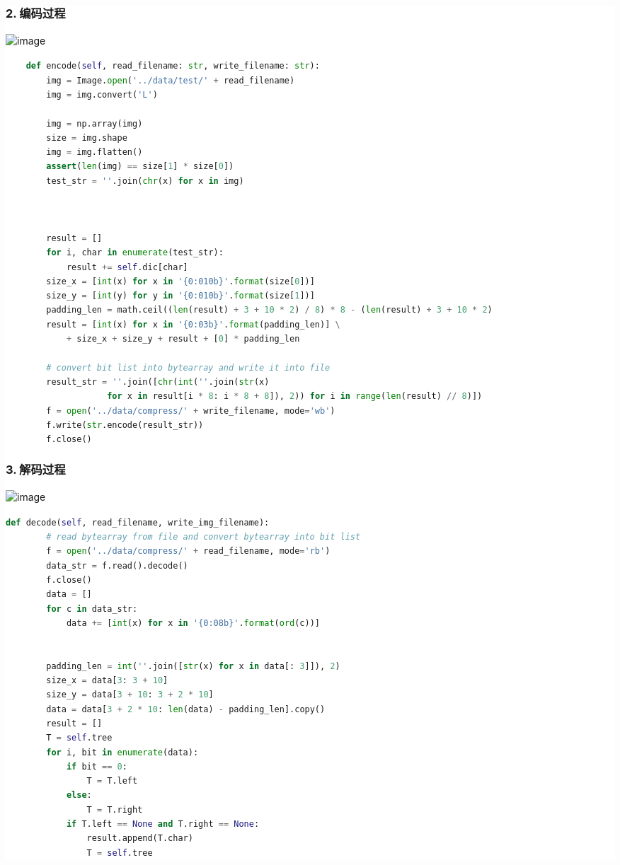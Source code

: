 ### 2. 编码过程

![image](/Users/huangzp/code/DIP/DIP2019Task7/data/report_resource/编码过程.png)

```python
    def encode(self, read_filename: str, write_filename: str):
        img = Image.open('../data/test/' + read_filename)
        img = img.convert('L')

        img = np.array(img)
        size = img.shape
        img = img.flatten()
        assert(len(img) == size[1] * size[0])
        test_str = ''.join(chr(x) for x in img)



        result = []
        for i, char in enumerate(test_str):
            result += self.dic[char]
        size_x = [int(x) for x in '{0:010b}'.format(size[0])]
        size_y = [int(y) for y in '{0:010b}'.format(size[1])]
        padding_len = math.ceil((len(result) + 3 + 10 * 2) / 8) * 8 - (len(result) + 3 + 10 * 2)
        result = [int(x) for x in '{0:03b}'.format(padding_len)] \
            + size_x + size_y + result + [0] * padding_len

        # convert bit list into bytearray and write it into file
        result_str = ''.join([chr(int(''.join(str(x) 
                    for x in result[i * 8: i * 8 + 8]), 2)) for i in range(len(result) // 8)])
        f = open('../data/compress/' + write_filename, mode='wb')
        f.write(str.encode(result_str))
        f.close()
```



### 3. 解码过程

![image](/Users/huangzp/code/DIP/DIP2019Task7/data/report_resource/解码过程.png)

```python
def decode(self, read_filename, write_img_filename): 
        # read bytearray from file and convert bytearray into bit list
        f = open('../data/compress/' + read_filename, mode='rb')
        data_str = f.read().decode()
        f.close()
        data = []
        for c in data_str:
            data += [int(x) for x in '{0:08b}'.format(ord(c))]


        padding_len = int(''.join([str(x) for x in data[: 3]]), 2)
        size_x = data[3: 3 + 10]
        size_y = data[3 + 10: 3 + 2 * 10]
        data = data[3 + 2 * 10: len(data) - padding_len].copy()
        result = []
        T = self.tree
        for i, bit in enumerate(data):
            if bit == 0:
                T = T.left
            else:
                T = T.right
            if T.left == None and T.right == None:
                result.append(T.char)
                T = self.tree
```